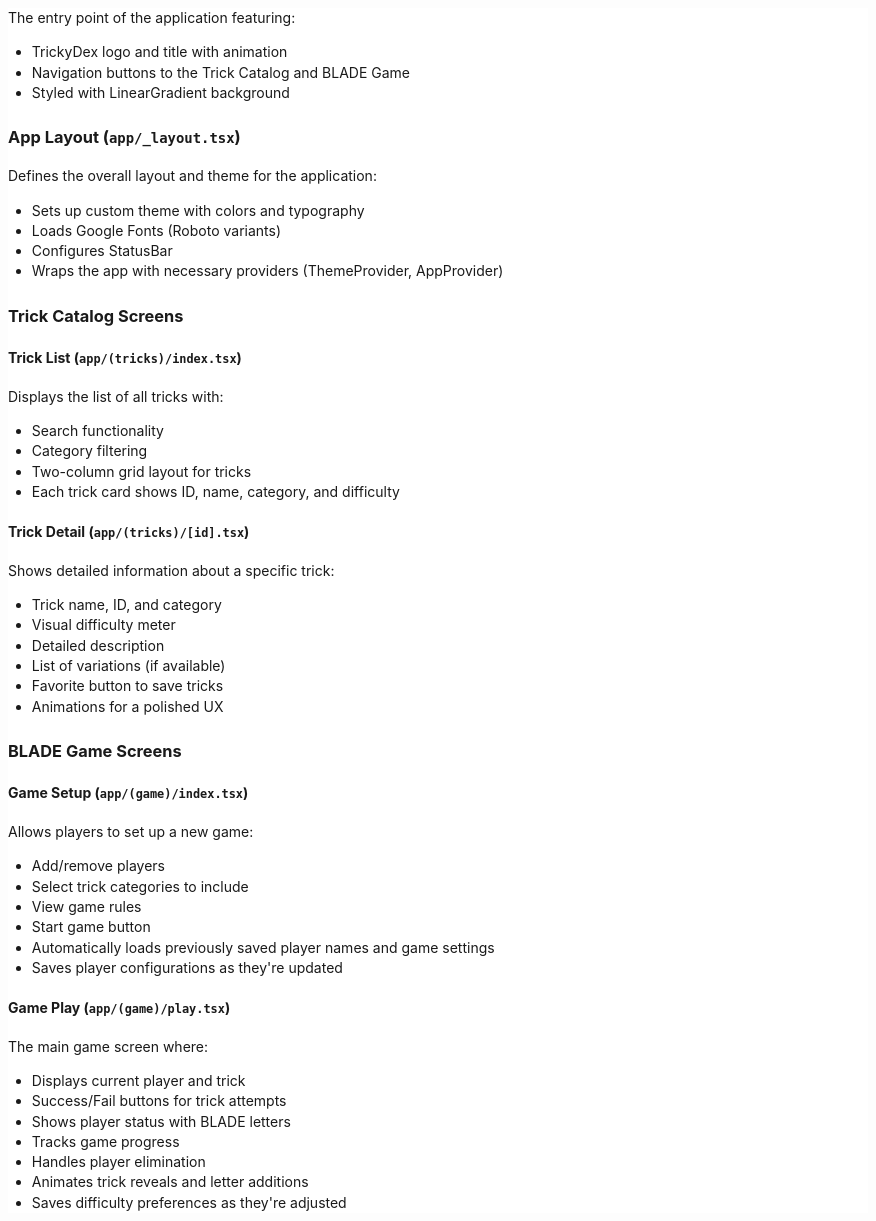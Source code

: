 The entry point of the application featuring:
- TrickyDex logo and title with animation
- Navigation buttons to the Trick Catalog and BLADE Game
- Styled with LinearGradient background

### App Layout (`app/_layout.tsx`)

Defines the overall layout and theme for the application:
- Sets up custom theme with colors and typography
- Loads Google Fonts (Roboto variants)
- Configures StatusBar
- Wraps the app with necessary providers (ThemeProvider, AppProvider)

### Trick Catalog Screens

#### Trick List (`app/(tricks)/index.tsx`)

Displays the list of all tricks with:
- Search functionality
- Category filtering
- Two-column grid layout for tricks
- Each trick card shows ID, name, category, and difficulty

#### Trick Detail (`app/(tricks)/[id].tsx`)

Shows detailed information about a specific trick:
- Trick name, ID, and category
- Visual difficulty meter
- Detailed description
- List of variations (if available)
- Favorite button to save tricks
- Animations for a polished UX

### BLADE Game Screens

#### Game Setup (`app/(game)/index.tsx`)

Allows players to set up a new game:
- Add/remove players
- Select trick categories to include
- View game rules
- Start game button
- Automatically loads previously saved player names and game settings
- Saves player configurations as they're updated

#### Game Play (`app/(game)/play.tsx`)

The main game screen where:
- Displays current player and trick
- Success/Fail buttons for trick attempts
- Shows player status with BLADE letters
- Tracks game progress
- Handles player elimination
- Animates trick reveals and letter additions
- Saves difficulty preferences as they're adjusted
